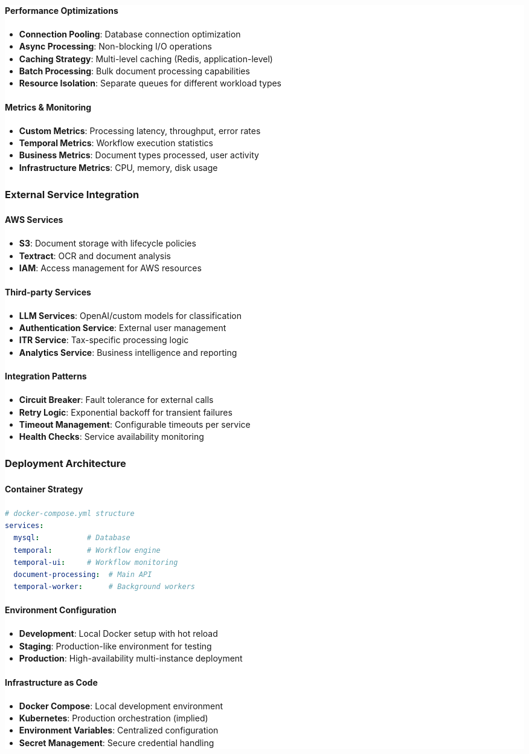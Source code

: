 #### Performance Optimizations
- **Connection Pooling**: Database connection optimization
- **Async Processing**: Non-blocking I/O operations
- **Caching Strategy**: Multi-level caching (Redis, application-level)
- **Batch Processing**: Bulk document processing capabilities
- **Resource Isolation**: Separate queues for different workload types

#### Metrics & Monitoring
- **Custom Metrics**: Processing latency, throughput, error rates
- **Temporal Metrics**: Workflow execution statistics
- **Business Metrics**: Document types processed, user activity
- **Infrastructure Metrics**: CPU, memory, disk usage

### External Service Integration

#### AWS Services
- **S3**: Document storage with lifecycle policies
- **Textract**: OCR and document analysis
- **IAM**: Access management for AWS resources

#### Third-party Services
- **LLM Services**: OpenAI/custom models for classification
- **Authentication Service**: External user management
- **ITR Service**: Tax-specific processing logic
- **Analytics Service**: Business intelligence and reporting

#### Integration Patterns
- **Circuit Breaker**: Fault tolerance for external calls
- **Retry Logic**: Exponential backoff for transient failures
- **Timeout Management**: Configurable timeouts per service
- **Health Checks**: Service availability monitoring

### Deployment Architecture

#### Container Strategy
```yaml
# docker-compose.yml structure
services:
  mysql:           # Database
  temporal:        # Workflow engine
  temporal-ui:     # Workflow monitoring
  document-processing:  # Main API
  temporal-worker:      # Background workers
```

#### Environment Configuration
- **Development**: Local Docker setup with hot reload
- **Staging**: Production-like environment for testing
- **Production**: High-availability multi-instance deployment

#### Infrastructure as Code
- **Docker Compose**: Local development environment
- **Kubernetes**: Production orchestration (implied)
- **Environment Variables**: Centralized configuration
- **Secret Management**: Secure credential handling
